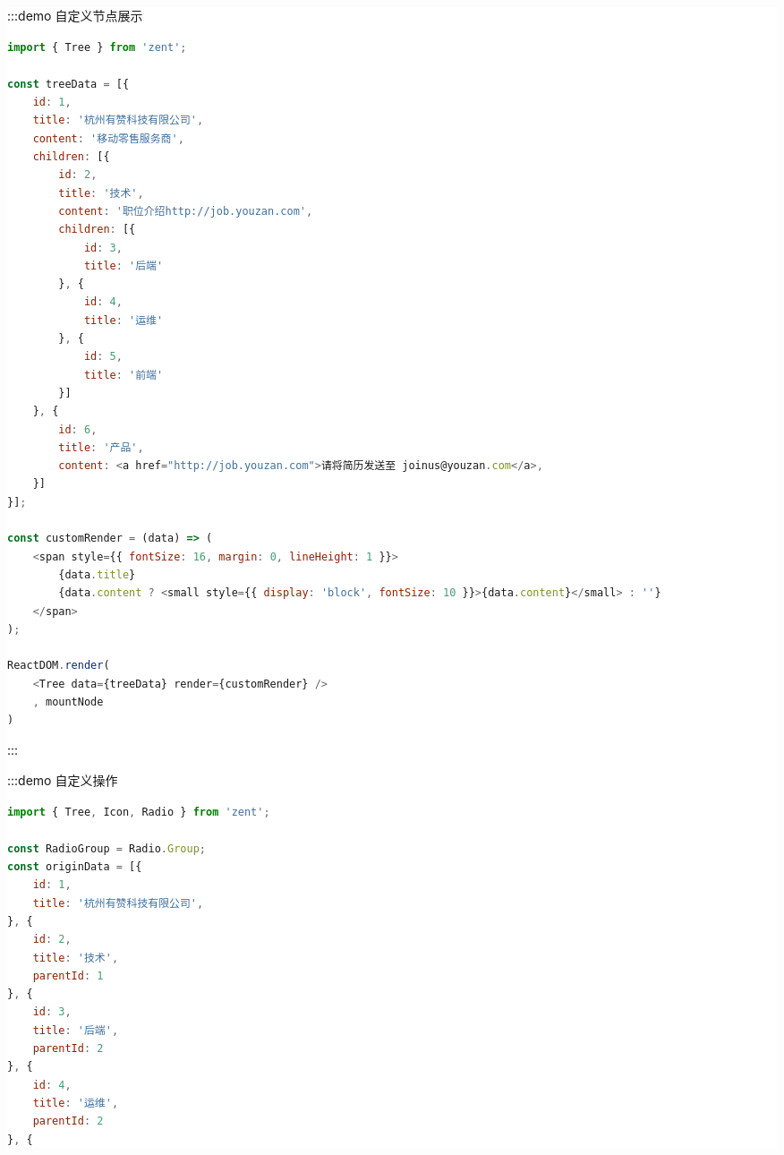:::demo 自定义节点展示
```js
import { Tree } from 'zent';

const treeData = [{
	id: 1,
	title: '杭州有赞科技有限公司',
	content: '移动零售服务商',
	children: [{
		id: 2,
		title: '技术',
		content: '职位介绍http://job.youzan.com',
		children: [{
			id: 3,
			title: '后端'
		}, {
			id: 4,
			title: '运维'
		}, {
			id: 5,
			title: '前端'
		}]
	}, {
		id: 6,
		title: '产品',
		content: <a href="http://job.youzan.com">请将简历发送至 joinus@youzan.com</a>,
	}]
}];

const customRender = (data) => (
	<span style={{ fontSize: 16, margin: 0, lineHeight: 1 }}>
		{data.title}
		{data.content ? <small style={{ display: 'block', fontSize: 10 }}>{data.content}</small> : ''}
	</span>
);

ReactDOM.render(
	<Tree data={treeData} render={customRender} />
	, mountNode
)
```
:::

:::demo 自定义操作
```js
import { Tree, Icon, Radio } from 'zent';

const RadioGroup = Radio.Group;
const originData = [{
	id: 1,
	title: '杭州有赞科技有限公司',
}, {
	id: 2,
	title: '技术',
	parentId: 1
}, {
	id: 3,
	title: '后端',
	parentId: 2
}, {
	id: 4,
	title: '运维',
	parentId: 2
}, {
```